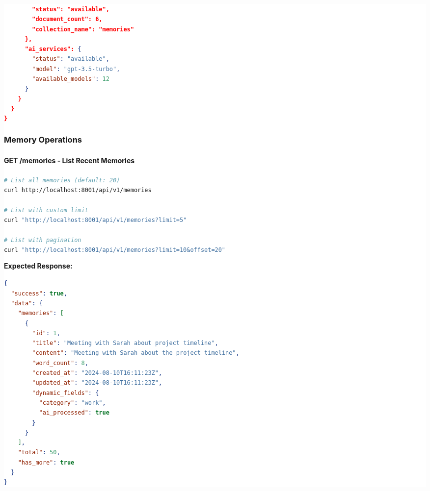```json
        "status": "available",
        "document_count": 6,
        "collection_name": "memories"
      },
      "ai_services": {
        "status": "available",
        "model": "gpt-3.5-turbo",
        "available_models": 12
      }
    }
  }
}
```

### Memory Operations

#### GET /memories - List Recent Memories

```bash
# List all memories (default: 20)
curl http://localhost:8001/api/v1/memories

# List with custom limit
curl "http://localhost:8001/api/v1/memories?limit=5"

# List with pagination
curl "http://localhost:8001/api/v1/memories?limit=10&offset=20"
```

**Expected Response:**
```json
{
  "success": true,
  "data": {
    "memories": [
      {
        "id": 1,
        "title": "Meeting with Sarah about project timeline",
        "content": "Meeting with Sarah about the project timeline",
        "word_count": 8,
        "created_at": "2024-08-10T16:11:23Z",
        "updated_at": "2024-08-10T16:11:23Z",
        "dynamic_fields": {
          "category": "work",
          "ai_processed": true
        }
      }
    ],
    "total": 50,
    "has_more": true
  }
}
```
